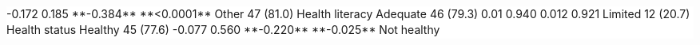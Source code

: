 <td rowspan="2" style="text-align:center;">-0.172</td>

<td rowspan="2" style="text-align:center;">0.185</td>

<td rowspan="2" style="text-align:center;">**-0.384**</td>

<td rowspan="2" style="text-align:center;">**<0.0001**</td>

</tr>

<tr>

<td>Other</td>

<td style="text-align:center;">47 (81.0)</td>

</tr>

<tr>

<td rowspan="2">Health literacy</td>

<td>Adequate</td>

<td style="text-align:center;">46 (79.3)</td>

<td rowspan="2" style="text-align:center;">0.01</td>

<td rowspan="2" style="text-align:center;">0.940</td>

<td rowspan="2" style="text-align:center;">0.012</td>

<td rowspan="2" style="text-align:center;">0.921</td>

</tr>

<tr>

<td>Limited</td>

<td style="text-align:center;">12 (20.7)</td>

</tr>

<tr>

<td rowspan="2">Health status</td>

<td>Healthy</td>

<td style="text-align:center;">45 (77.6)</td>

<td rowspan="2" style="text-align:center;">-0.077</td>

<td rowspan="2" style="text-align:center;">0.560</td>

<td rowspan="2" style="text-align:center;">**-0.220**</td>

<td rowspan="2" style="text-align:center;">**-0.025**</td>

</tr>

<tr>

<td>Not healthy</td>
